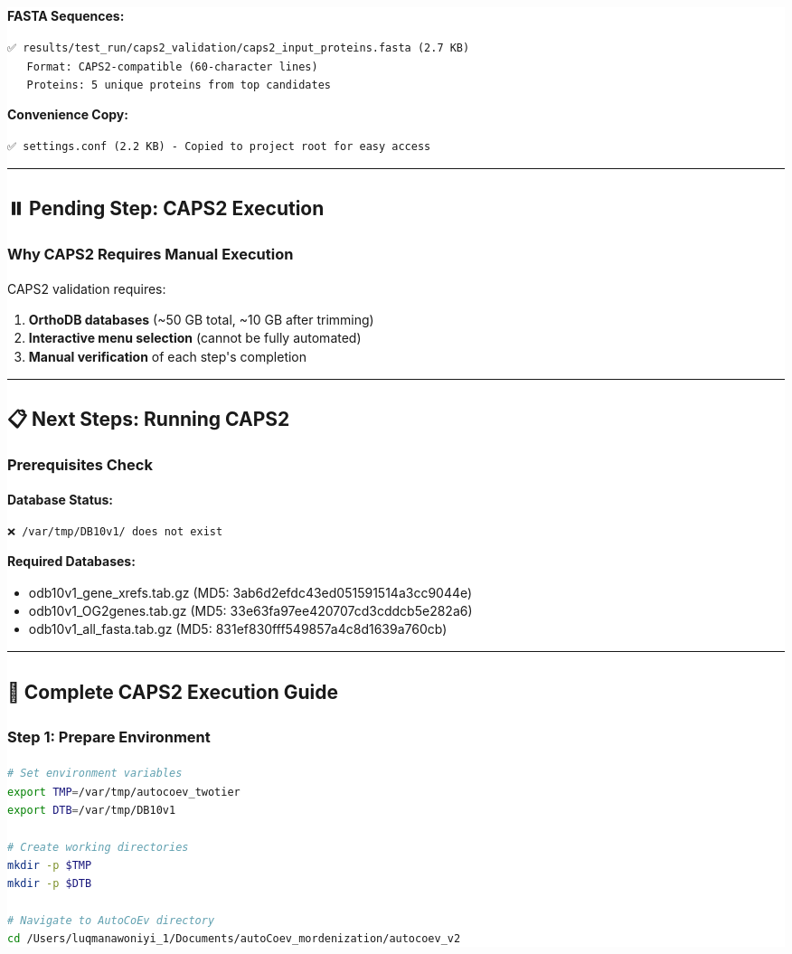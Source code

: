 **FASTA Sequences:**
```
✅ results/test_run/caps2_validation/caps2_input_proteins.fasta (2.7 KB)
   Format: CAPS2-compatible (60-character lines)
   Proteins: 5 unique proteins from top candidates
```

**Convenience Copy:**
```
✅ settings.conf (2.2 KB) - Copied to project root for easy access
```

---

## ⏸️ Pending Step: CAPS2 Execution

### Why CAPS2 Requires Manual Execution

CAPS2 validation requires:
1. **OrthoDB databases** (~50 GB total, ~10 GB after trimming)
2. **Interactive menu selection** (cannot be fully automated)
3. **Manual verification** of each step's completion

---

## 📋 Next Steps: Running CAPS2

### Prerequisites Check

**Database Status:**
```
❌ /var/tmp/DB10v1/ does not exist
```

**Required Databases:**
- odb10v1_gene_xrefs.tab.gz (MD5: 3ab6d2efdc43ed051591514a3cc9044e)
- odb10v1_OG2genes.tab.gz (MD5: 33e63fa97ee420707cd3cddcb5e282a6)
- odb10v1_all_fasta.tab.gz (MD5: 831ef830fff549857a4c8d1639a760cb)

---

## 🚀 Complete CAPS2 Execution Guide

### Step 1: Prepare Environment

```bash
# Set environment variables
export TMP=/var/tmp/autocoev_twotier
export DTB=/var/tmp/DB10v1

# Create working directories
mkdir -p $TMP
mkdir -p $DTB

# Navigate to AutoCoEv directory
cd /Users/luqmanawoniyi_1/Documents/autoCoev_mordenization/autocoev_v2
```
